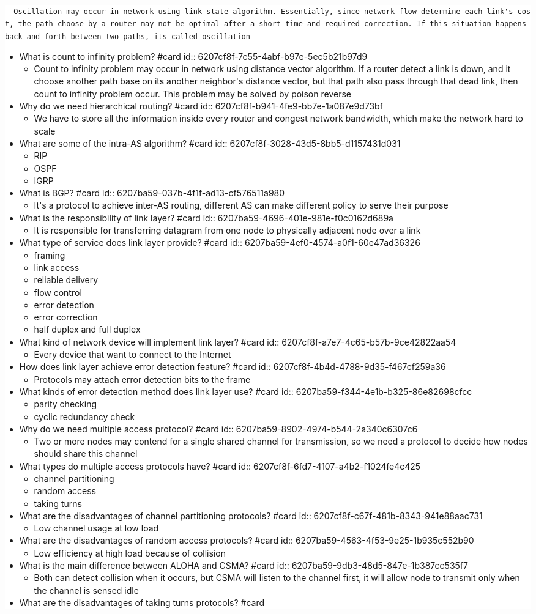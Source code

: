	- Oscillation may occur in network using link state algorithm. Essentially, since network flow determine each link's cost, the path choose by a router may not be optimal after a short time and required correction. If this situation happens back and forth between two paths, its called oscillation
- What is count to infinity problem? #card
  id:: 6207cf8f-7c55-4abf-b97e-5ec5b21b97d9
	- Count to infinity problem may occur in network using distance vector algorithm. If a router detect a link is down, and it choose another path base on its another neighbor's distance vector, but that path also pass through that dead link, then count to infinity problem occur. This problem may be solved by poison reverse
- Why do we need hierarchical routing? #card
  id:: 6207cf8f-b941-4fe9-bb7e-1a087e9d73bf
	- We have to store all the information inside every router and congest network bandwidth, which make the network hard to scale
- What are some of the intra-AS algorithm? #card
  id:: 6207cf8f-3028-43d5-8bb5-d1157431d031
	- RIP
	- OSPF
	- IGRP
- What is BGP? #card
  id:: 6207ba59-037b-4f1f-ad13-cf576511a980
	- It's a protocol to achieve inter-AS routing, different AS can make different policy to serve their purpose
- What is the responsibility of link layer? #card
  id:: 6207ba59-4696-401e-981e-f0c0162d689a
	- It is responsible for transferring datagram from one node to physically adjacent node over a link
- What type of service does link layer provide? #card
  id:: 6207ba59-4ef0-4574-a0f1-60e47ad36326
	- framing
	- link access
	- reliable delivery
	- flow control
	- error detection
	- error correction
	- half duplex and full duplex
- What kind of network device will implement link layer? #card
  id:: 6207cf8f-a7e7-4c65-b57b-9ce42822aa54
	- Every device that want to connect to the Internet
- How does link layer achieve error detection feature? #card
  id:: 6207cf8f-4b4d-4788-9d35-f467cf259a36
	- Protocols may attach error detection bits to the frame
- What kinds of error detection method does link layer use? #card
  id:: 6207ba59-f344-4e1b-b325-86e82698cfcc
	- parity checking
	- cyclic redundancy check
- Why do we need multiple access protocol? #card
  id:: 6207ba59-8902-4974-b544-2a340c6307c6
	- Two or more nodes may contend for a single shared channel for transmission, so we need a protocol to decide how nodes should share this channel
- What types do multiple access protocols have? #card
  id:: 6207cf8f-6fd7-4107-a4b2-f1024fe4c425
	- channel partitioning
	- random access
	- taking turns
- What are the disadvantages of channel partitioning protocols? #card
  id:: 6207cf8f-c67f-481b-8343-941e88aac731
	- Low channel usage at low load
- What are the disadvantages of random access protocols? #card
  id:: 6207ba59-4563-4f53-9e25-1b935c552b90
	- Low efficiency at high load because of collision
- What is the main difference between ALOHA and CSMA? #card
  id:: 6207ba59-9db3-48d5-847e-1b387cc535f7
	- Both can detect collision when it occurs, but CSMA will listen to the  channel first, it will allow node to transmit only when the channel is sensed idle
- What are the disadvantages of taking turns protocols? #card